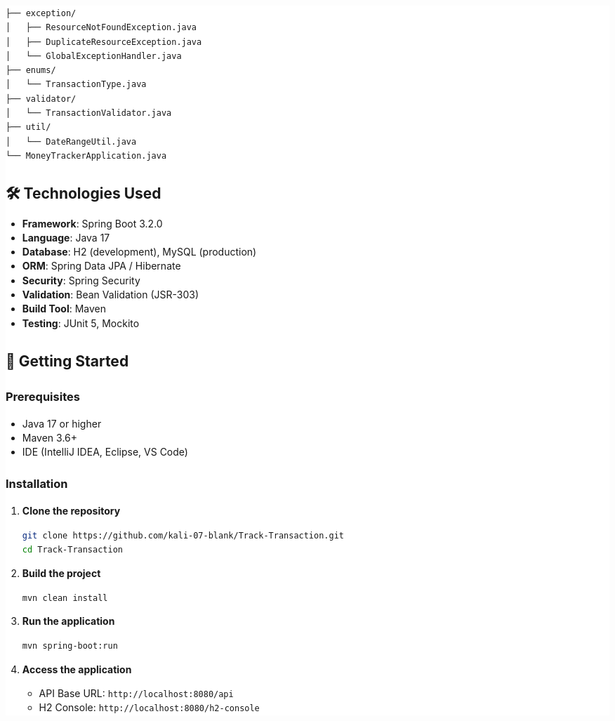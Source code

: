 ```
├── exception/
│   ├── ResourceNotFoundException.java
│   ├── DuplicateResourceException.java
│   └── GlobalExceptionHandler.java
├── enums/
│   └── TransactionType.java
├── validator/
│   └── TransactionValidator.java
├── util/
│   └── DateRangeUtil.java
└── MoneyTrackerApplication.java
```

## 🛠️ Technologies Used

- **Framework**: Spring Boot 3.2.0
- **Language**: Java 17
- **Database**: H2 (development), MySQL (production)
- **ORM**: Spring Data JPA / Hibernate
- **Security**: Spring Security
- **Validation**: Bean Validation (JSR-303)
- **Build Tool**: Maven
- **Testing**: JUnit 5, Mockito

## 🚀 Getting Started

### Prerequisites
- Java 17 or higher
- Maven 3.6+
- IDE (IntelliJ IDEA, Eclipse, VS Code)

### Installation

1. **Clone the repository**
   ```bash
   git clone https://github.com/kali-07-blank/Track-Transaction.git
   cd Track-Transaction
   ```

2. **Build the project**
   ```bash
   mvn clean install
   ```

3. **Run the application**
   ```bash
   mvn spring-boot:run
   ```

4. **Access the application**
   - API Base URL: `http://localhost:8080/api`
   - H2 Console: `http://localhost:8080/h2-console`
